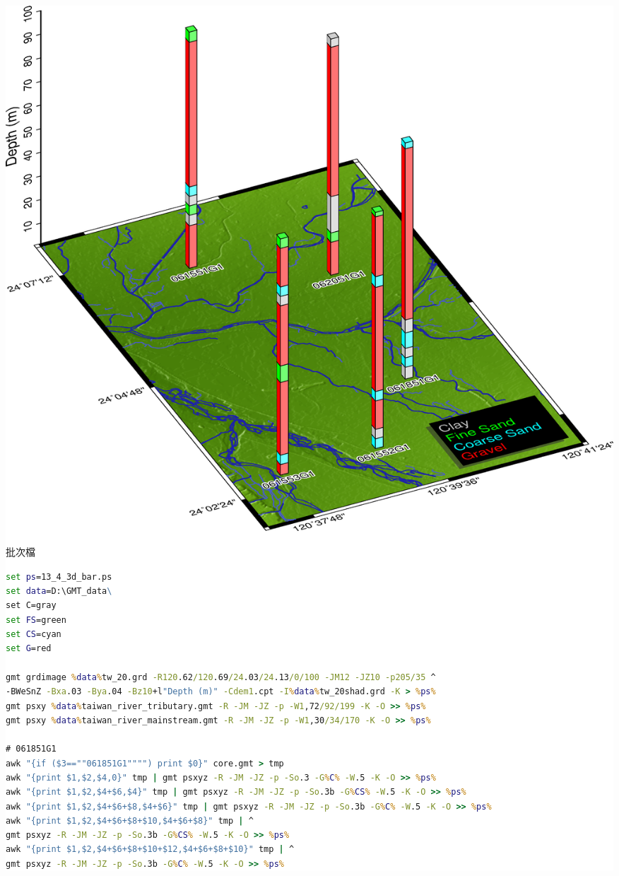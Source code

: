   <img src="https://raw.githubusercontent.com/sean0921/gmt_tutorials_simple/fig/13_4_3d_bar_1.png"/>
</p>

批次檔

```bat
set ps=13_4_3d_bar.ps
set data=D:\GMT_data\
set C=gray
set FS=green
set CS=cyan
set G=red

gmt grdimage %data%tw_20.grd -R120.62/120.69/24.03/24.13/0/100 -JM12 -JZ10 -p205/35 ^
-BWeSnZ -Bxa.03 -Bya.04 -Bz10+l"Depth (m)" -Cdem1.cpt -I%data%tw_20shad.grd -K > %ps%
gmt psxy %data%taiwan_river_tributary.gmt -R -JM -JZ -p -W1,72/92/199 -K -O >> %ps%
gmt psxy %data%taiwan_river_mainstream.gmt -R -JM -JZ -p -W1,30/34/170 -K -O >> %ps%

# 061851G1
awk "{if ($3==""061851G1"""") print $0}" core.gmt > tmp
awk "{print $1,$2,$4,0}" tmp | gmt psxyz -R -JM -JZ -p -So.3 -G%C% -W.5 -K -O >> %ps%
awk "{print $1,$2,$4+$6,$4}" tmp | gmt psxyz -R -JM -JZ -p -So.3b -G%CS% -W.5 -K -O >> %ps%
awk "{print $1,$2,$4+$6+$8,$4+$6}" tmp | gmt psxyz -R -JM -JZ -p -So.3b -G%C% -W.5 -K -O >> %ps%
awk "{print $1,$2,$4+$6+$8+$10,$4+$6+$8}" tmp | ^
gmt psxyz -R -JM -JZ -p -So.3b -G%CS% -W.5 -K -O >> %ps%
awk "{print $1,$2,$4+$6+$8+$10+$12,$4+$6+$8+$10}" tmp | ^
gmt psxyz -R -JM -JZ -p -So.3b -G%C% -W.5 -K -O >> %ps%
```